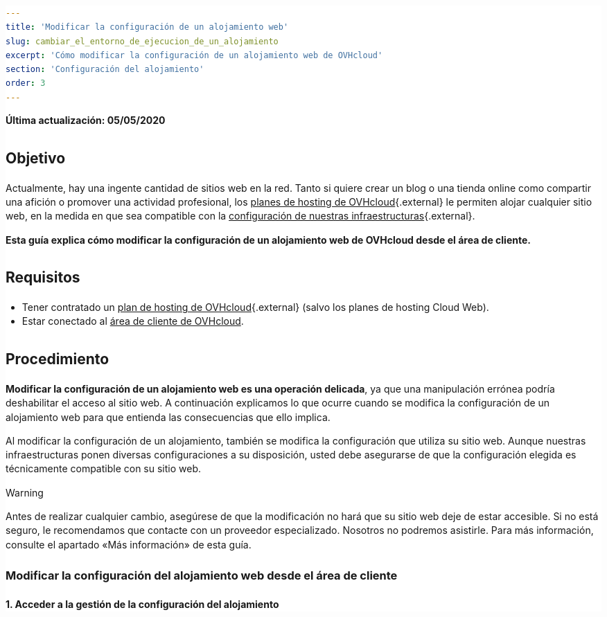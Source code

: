 ```yaml
---
title: 'Modificar la configuración de un alojamiento web'
slug: cambiar_el_entorno_de_ejecucion_de_un_alojamiento
excerpt: 'Cómo modificar la configuración de un alojamiento web de OVHcloud'
section: 'Configuración del alojamiento'
order: 3
---
```


**Última actualización: 05/05/2020**

## Objetivo

Actualmente, hay una ingente cantidad de sitios web en la red. Tanto si quiere crear un blog o una tienda online como compartir una afición o promover una actividad profesional, los [planes de hosting de OVHcloud](https://www.ovh.com/world/es/hosting/){.external} le permiten alojar cualquier sitio web, en la medida en que sea compatible con la [configuración de nuestras infraestructuras](http://pro.ovh.net/infos/){.external}.

**Esta guía explica cómo modificar la configuración de un alojamiento web de OVHcloud desde el área de cliente.**

## Requisitos

- Tener contratado un [plan de hosting de OVHcloud](https://www.ovh.com/world/es/hosting/){.external} (salvo los planes de hosting Cloud Web).
- Estar conectado al [área de cliente de OVHcloud](https://ca.ovh.com/auth/?action=gotomanager).

## Procedimiento

**Modificar la configuración de un alojamiento web es una operación delicada**, ya que una manipulación errónea podría deshabilitar el acceso al sitio web. A continuación explicamos lo que ocurre cuando se modifica la configuración de un alojamiento web para que entienda las consecuencias que ello implica.

Al modificar la configuración de un alojamiento, también se modifica la configuración que utiliza su sitio web. Aunque nuestras infraestructuras ponen diversas configuraciones a su disposición, usted debe asegurarse de que la configuración elegida es técnicamente compatible con su sitio web.

> [!warning]
>
> Antes de realizar cualquier cambio, asegúrese de que la modificación no hará que su sitio web deje de estar accesible. Si no está seguro, le recomendamos que contacte con un proveedor especializado. Nosotros no podremos asistirle. Para más información, consulte el apartado «Más información» de esta guía. 
> 

### Modificar la configuración del alojamiento web desde el área de cliente

#### 1. Acceder a la gestión de la configuración del alojamiento
